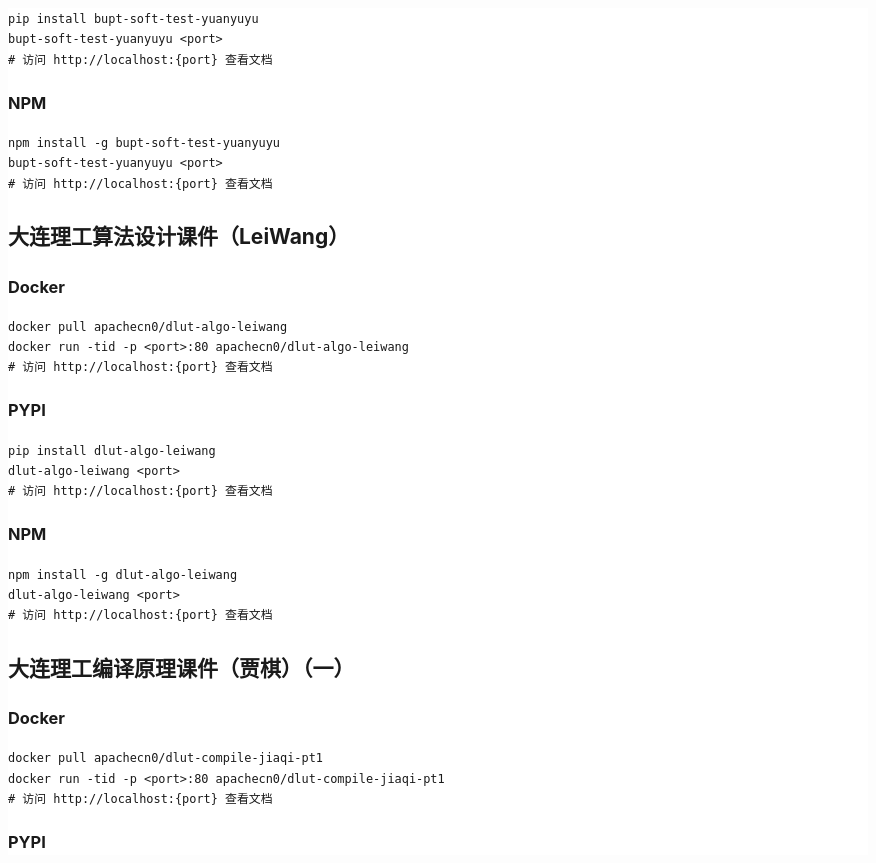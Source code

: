 ```
pip install bupt-soft-test-yuanyuyu
bupt-soft-test-yuanyuyu <port>
# 访问 http://localhost:{port} 查看文档
```

### NPM

```
npm install -g bupt-soft-test-yuanyuyu
bupt-soft-test-yuanyuyu <port>
# 访问 http://localhost:{port} 查看文档
```

## 大连理工算法设计课件（LeiWang）



### Docker

```
docker pull apachecn0/dlut-algo-leiwang
docker run -tid -p <port>:80 apachecn0/dlut-algo-leiwang
# 访问 http://localhost:{port} 查看文档
```

### PYPI

```
pip install dlut-algo-leiwang
dlut-algo-leiwang <port>
# 访问 http://localhost:{port} 查看文档
```

### NPM

```
npm install -g dlut-algo-leiwang
dlut-algo-leiwang <port>
# 访问 http://localhost:{port} 查看文档
```

## 大连理工编译原理课件（贾棋）（一）



### Docker

```
docker pull apachecn0/dlut-compile-jiaqi-pt1
docker run -tid -p <port>:80 apachecn0/dlut-compile-jiaqi-pt1
# 访问 http://localhost:{port} 查看文档
```

### PYPI
